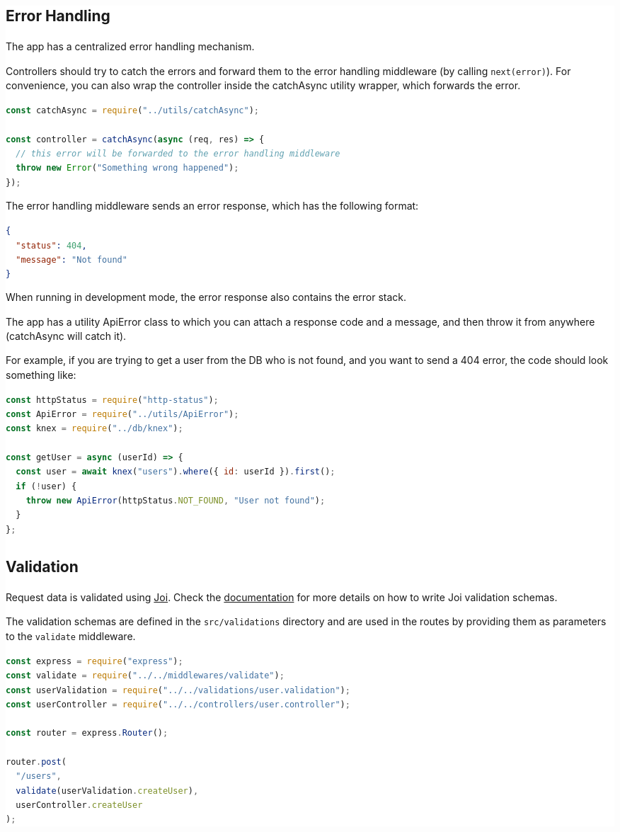 ## Error Handling

The app has a centralized error handling mechanism.

Controllers should try to catch the errors and forward them to the error handling middleware (by calling `next(error)`). For convenience, you can also wrap the controller inside the catchAsync utility wrapper, which forwards the error.

```javascript
const catchAsync = require("../utils/catchAsync");

const controller = catchAsync(async (req, res) => {
  // this error will be forwarded to the error handling middleware
  throw new Error("Something wrong happened");
});
```

The error handling middleware sends an error response, which has the following format:

```json
{
  "status": 404,
  "message": "Not found"
}
```

When running in development mode, the error response also contains the error stack.

The app has a utility ApiError class to which you can attach a response code and a message, and then throw it from anywhere (catchAsync will catch it).

For example, if you are trying to get a user from the DB who is not found, and you want to send a 404 error, the code should look something like:

```javascript
const httpStatus = require("http-status");
const ApiError = require("../utils/ApiError");
const knex = require("../db/knex");

const getUser = async (userId) => {
  const user = await knex("users").where({ id: userId }).first();
  if (!user) {
    throw new ApiError(httpStatus.NOT_FOUND, "User not found");
  }
};
```

## Validation

Request data is validated using [Joi](https://joi.dev/). Check the [documentation](https://joi.dev/api/) for more details on how to write Joi validation schemas.

The validation schemas are defined in the `src/validations` directory and are used in the routes by providing them as parameters to the `validate` middleware.

```javascript
const express = require("express");
const validate = require("../../middlewares/validate");
const userValidation = require("../../validations/user.validation");
const userController = require("../../controllers/user.controller");

const router = express.Router();

router.post(
  "/users",
  validate(userValidation.createUser),
  userController.createUser
);
```